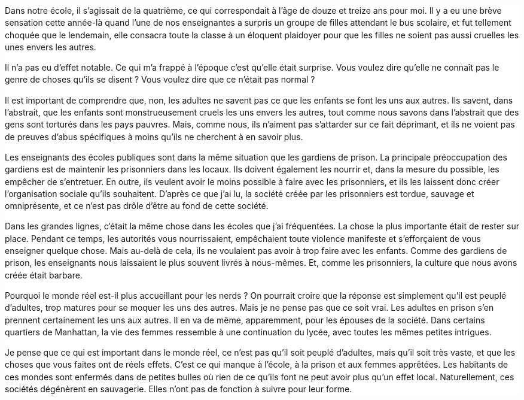 Dans notre école, il s’agissait de la quatrième, ce qui correspondait à
l’âge de douze et treize ans pour moi. Il y a eu une brève sensation
cette année-là quand l’une de nos enseignantes a surpris un groupe de
filles attendant le bus scolaire, et fut tellement choquée que le
lendemain, elle consacra toute la classe à un éloquent plaidoyer pour
que les filles ne soient pas aussi cruelles les unes envers les autres.

Il n’a pas eu d’effet notable. Ce qui m’a frappé à l’époque c’est
qu’elle était surprise. Vous voulez dire qu’elle ne connaît pas le genre
de choses qu’ils se disent ? Vous voulez dire que ce n’était pas normal
?

Il est important de comprendre que, non, les adultes ne savent pas ce
que les enfants se font les uns aux autres. Ils savent, dans l’abstrait,
que les enfants sont monstrueusement cruels les uns envers les autres,
tout comme nous savons dans l’abstrait que des gens sont torturés dans
les pays pauvres. Mais, comme nous, ils n’aiment pas s’attarder sur ce
fait déprimant, et ils ne voient pas de preuves d’abus spécifiques à
moins qu’ils ne cherchent à en savoir plus.

Les enseignants des écoles publiques sont dans la même situation que les
gardiens de prison. La principale préoccupation des gardiens est de
maintenir les prisonniers dans les locaux. Ils doivent également les
nourrir et, dans la mesure du possible, les empêcher de s’entretuer. En
outre, ils veulent avoir le moins possible à faire avec les prisonniers,
et ils les laissent donc créer l’organisation sociale qu’ils souhaitent.
D’après ce que j’ai lu, la société créée par les prisonniers est tordue,
sauvage et omniprésente, et ce n’est pas drôle d’être au fond de cette
société.

Dans les grandes lignes, c’était la même chose dans les écoles que j’ai
fréquentées. La chose la plus importante était de rester sur place.
Pendant ce temps, les autorités vous nourrissaient, empêchaient toute
violence manifeste et s’efforçaient de vous enseigner quelque chose.
Mais au-delà de cela, ils ne voulaient pas avoir à trop faire avec les
enfants. Comme des gardiens de prison, les enseignants nous laissaient
le plus souvent livrés à nous-mêmes. Et, comme les prisonniers, la
culture que nous avons créée était barbare.

Pourquoi le monde réel est-il plus accueillant pour les nerds ? On
pourrait croire que la réponse est simplement qu’il est peuplé
d’adultes, trop matures pour se moquer les uns des autres. Mais je ne
pense pas que ce soit vrai. Les adultes en prison s’en prennent
certainement les uns aux autres. Il en va de même, apparemment, pour les
épouses de la société. Dans certains quartiers de Manhattan, la vie des
femmes ressemble à une continuation du lycée, avec toutes les mêmes
petites intrigues.

Je pense que ce qui est important dans le monde réel, ce n’est pas qu’il
soit peuplé d’adultes, mais qu’il soit très vaste, et que les choses que
vous faites ont de réels effets. C’est ce qui manque à l’école, à la
prison et aux femmes apprêtées. Les habitants de ces mondes sont
enfermés dans de petites bulles où rien de ce qu’ils font ne peut avoir
plus qu’un effet local. Naturellement, ces sociétés dégénèrent en
sauvagerie. Elles n’ont pas de fonction à suivre pour leur forme.
